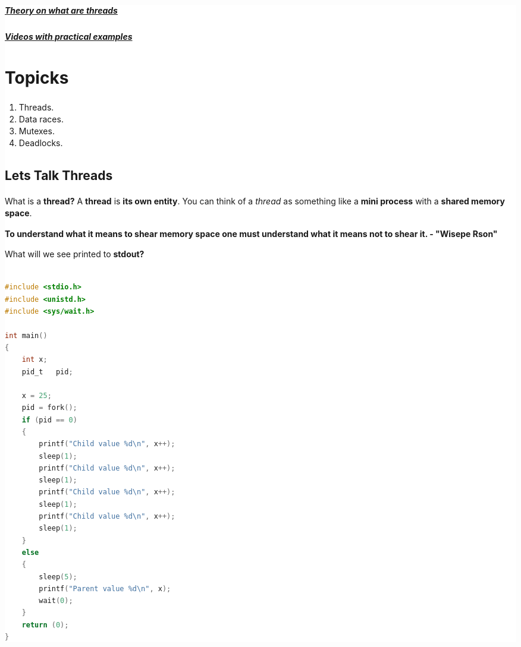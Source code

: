 ##### [*Theory on what are threads*](https://csc-knu.github.io/sys-prog/books/Andrew%20S.%20Tanenbaum%20-%20Modern%20Operating%20Systems.pdf#%5B%7B%22num%22%3A3419%2C%22gen%22%3A0%7D%2C%7B%22name%22%3A%22XYZ%22%7D%2C16%2C753%2C1%5D)
##### [*Videos with practical examples*](https://www.youtube.com/watch?v=d9s_d28yJq0&list=PLfqABt5AS4FmuQf70psXrsMLEDQXNkLq2)

# Topicks
1. Threads.
2. Data races.
3. Mutexes.
4. Deadlocks.

## Lets Talk Threads

What is a **thread?** A **thread** is **its own entity**. You can think of a *thread* as something like a **mini process** with a **shared memory space**.

**To understand what it means to shear memory space one must understand what it means not to shear it. - "Wisepe Rson"**

What will we see printed to **stdout?**

```C

#include <stdio.h>
#include <unistd.h>
#include <sys/wait.h>

int	main()
{
	int	x;
	pid_t	pid;

	x = 25;
	pid = fork();
	if (pid == 0)
	{
		printf("Child value %d\n", x++);
		sleep(1);
		printf("Child value %d\n", x++);
		sleep(1);
		printf("Child value %d\n", x++);
		sleep(1);
		printf("Child value %d\n", x++);
		sleep(1);
	}
	else
	{
		sleep(5);
		printf("Parent value %d\n", x);
		wait(0);
	}
	return (0);
}
```
